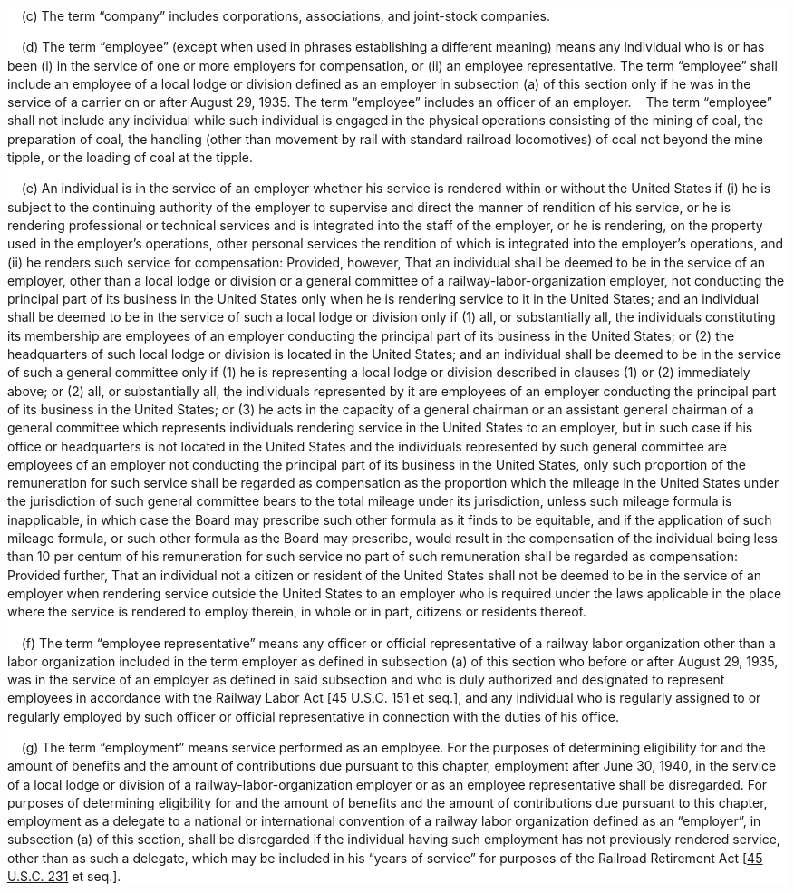     (c) The term “company” includes corporations, associations, and joint-stock companies.

    (d) The term “employee” (except when used in phrases establishing a different meaning) means any individual who is or has been (i) in the service of one or more employers for compensation, or (ii) an employee representative. The term “employee” shall include an employee of a local lodge or division defined as an employer in subsection (a) of this section only if he was in the service of a carrier on or after August 29, 1935. The term “employee” includes an officer of an employer.    The term “employee” shall not include any individual while such individual is engaged in the physical operations consisting of the mining of coal, the preparation of coal, the handling (other than movement by rail with standard railroad locomotives) of coal not beyond the mine tipple, or the loading of coal at the tipple.

    (e) An individual is in the service of an employer whether his service is rendered within or without the United States if (i) he is subject to the continuing authority of the employer to supervise and direct the manner of rendition of his service, or he is rendering professional or technical services and is integrated into the staff of the employer, or he is rendering, on the property used in the employer’s operations, other personal services the rendition of which is integrated into the employer’s operations, and (ii) he renders such service for compensation: Provided, however, That an individual shall be deemed to be in the service of an employer, other than a local lodge or division or a general committee of a railway-labor-organization employer, not conducting the principal part of its business in the United States only when he is rendering service to it in the United States; and an individual shall be deemed to be in the service of such a local lodge or division only if (1) all, or substantially all, the individuals constituting its membership are employees of an employer conducting the principal part of its business in the United States; or (2) the headquarters of such local lodge or division is located in the United States; and an individual shall be deemed to be in the service of such a general committee only if (1) he is representing a local lodge or division described in clauses (1) or (2) immediately above; or (2) all, or substantially all, the individuals represented by it are employees of an employer conducting the principal part of its business in the United States; or (3) he acts in the capacity of a general chairman or an assistant general chairman of a general committee which represents individuals rendering service in the United States to an employer, but in such case if his office or headquarters is not located in the United States and the individuals represented by such general committee are employees of an employer not conducting the principal part of its business in the United States, only such proportion of the remuneration for such service shall be regarded as compensation as the proportion which the mileage in the United States under the jurisdiction of such general committee bears to the total mileage under its jurisdiction, unless such mileage formula is inapplicable, in which case the Board may prescribe such other formula as it finds to be equitable, and if the application of such mileage formula, or such other formula as the Board may prescribe, would result in the compensation of the individual being less than 10 per centum of his remuneration for such service no part of such remuneration shall be regarded as compensation: Provided further, That an individual not a citizen or resident of the United States shall not be deemed to be in the service of an employer when rendering service outside the United States to an employer who is required under the laws applicable in the place where the service is rendered to employ therein, in whole or in part, citizens or residents thereof.

    (f) The term “employee representative” means any officer or official representative of a railway labor organization other than a labor organization included in the term employer as defined in subsection (a) of this section who before or after August 29, 1935, was in the service of an employer as defined in said subsection and who is duly authorized and designated to represent employees in accordance with the Railway Labor Act \[[45 U.S.C. 151][/us/usc/t45/s151] et seq.\], and any individual who is regularly assigned to or regularly employed by such officer or official representative in connection with the duties of his office.

    (g) The term “employment” means service performed as an employee. For the purposes of determining eligibility for and the amount of benefits and the amount of contributions due pursuant to this chapter, employment after June 30, 1940, in the service of a local lodge or division of a railway-labor-organization employer or as an employee representative shall be disregarded. For purposes of determining eligibility for and the amount of benefits and the amount of contributions due pursuant to this chapter, employment as a delegate to a national or international convention of a railway labor organization defined as an “employer”, in subsection (a) of this section, shall be disregarded if the individual having such employment has not previously rendered service, other than as such a delegate, which may be included in his “years of service” for purposes of the Railroad Retirement Act \[[45 U.S.C. 231][/us/usc/t45/s231] et seq.\].


[/us/usc/t45/s151]: https://publicdocs.github.io/go/links?ns=uslm&ref=%2Fus%2Fusc%2Ft45%2Fs151
[/us/usc/t45/s151]: https://publicdocs.github.io/go/links?ns=uslm&ref=%2Fus%2Fusc%2Ft45%2Fs151
[/us/usc/t45/s231]: https://publicdocs.github.io/go/links?ns=uslm&ref=%2Fus%2Fusc%2Ft45%2Fs231
[/us/usc/t45/s352/a]: https://publicdocs.github.io/go/links?ns=uslm&ref=%2Fus%2Fusc%2Ft45%2Fs352%2Fa
[/us/usc/t45/s352/a]: https://publicdocs.github.io/go/links?ns=uslm&ref=%2Fus%2Fusc%2Ft45%2Fs352%2Fa
[/us/usc/t45/s352/a]: https://publicdocs.github.io/go/links?ns=uslm&ref=%2Fus%2Fusc%2Ft45%2Fs352%2Fa
[/us/usc/t45/s797]: https://publicdocs.github.io/go/links?ns=uslm&ref=%2Fus%2Fusc%2Ft45%2Fs797
[/us/usc/t45/s797a]: https://publicdocs.github.io/go/links?ns=uslm&ref=%2Fus%2Fusc%2Ft45%2Fs797a
[/us/usc/t45/s797]: https://publicdocs.github.io/go/links?ns=uslm&ref=%2Fus%2Fusc%2Ft45%2Fs797
[/us/usc/t8/s1101/a/15]: https://publicdocs.github.io/go/links?ns=uslm&ref=%2Fus%2Fusc%2Ft8%2Fs1101%2Fa%2F15
[/us/usc/t45/s356]: https://publicdocs.github.io/go/links?ns=uslm&ref=%2Fus%2Fusc%2Ft45%2Fs356
[/us/usc/t26/s3231/e/2]: https://publicdocs.github.io/go/links?ns=uslm&ref=%2Fus%2Fusc%2Ft26%2Fs3231%2Fe%2F2
[/us/usc/t45/s354]: https://publicdocs.github.io/go/links?ns=uslm&ref=%2Fus%2Fusc%2Ft45%2Fs354
[/us/usc/t45/s362/i]: https://publicdocs.github.io/go/links?ns=uslm&ref=%2Fus%2Fusc%2Ft45%2Fs362%2Fi
[/us/usc/t45/s362/i]: https://publicdocs.github.io/go/links?ns=uslm&ref=%2Fus%2Fusc%2Ft45%2Fs362%2Fi
[/us/usc/t45/s360]: https://publicdocs.github.io/go/links?ns=uslm&ref=%2Fus%2Fusc%2Ft45%2Fs360
[/us/usc/t45/s361]: https://publicdocs.github.io/go/links?ns=uslm&ref=%2Fus%2Fusc%2Ft45%2Fs361
[/us/act/1938-06-25/ch680/s1]: https://publicdocs.github.io/go/links?ns=uslm&ref=%2Fus%2Fact%2F1938-06-25%2Fch680%2Fs1
[/us/stat/52/1094]: https://publicdocs.github.io/go/links?ns=uslm&ref=%2Fus%2Fstat%2F52%2F1094
[/us/act/1939-06-20/ch227]: https://publicdocs.github.io/go/links?ns=uslm&ref=%2Fus%2Fact%2F1939-06-20%2Fch227
[/us/stat/53/845]: https://publicdocs.github.io/go/links?ns=uslm&ref=%2Fus%2Fstat%2F53%2F845
[/us/act/1940-08-13/ch664]: https://publicdocs.github.io/go/links?ns=uslm&ref=%2Fus%2Fact%2F1940-08-13%2Fch664
[/us/stat/54/785]: https://publicdocs.github.io/go/links?ns=uslm&ref=%2Fus%2Fstat%2F54%2F785
[/us/act/1940-10-10/ch842]: https://publicdocs.github.io/go/links?ns=uslm&ref=%2Fus%2Fact%2F1940-10-10%2Fch842
[/us/stat/54/1094]: https://publicdocs.github.io/go/links?ns=uslm&ref=%2Fus%2Fstat%2F54%2F1094
[/us/act/1942-04-08/ch227/s15]: https://publicdocs.github.io/go/links?ns=uslm&ref=%2Fus%2Fact%2F1942-04-08%2Fch227%2Fs15
[/us/stat/56/210]: https://publicdocs.github.io/go/links?ns=uslm&ref=%2Fus%2Fstat%2F56%2F210
[/us/act/1946-07-31/ch709]: https://publicdocs.github.io/go/links?ns=uslm&ref=%2Fus%2Fact%2F1946-07-31%2Fch709
[/us/stat/60/722]: https://publicdocs.github.io/go/links?ns=uslm&ref=%2Fus%2Fstat%2F60%2F722
[/us/act/1951-10-30/ch632/s26]: https://publicdocs.github.io/go/links?ns=uslm&ref=%2Fus%2Fact%2F1951-10-30%2Fch632%2Fs26
[/us/stat/65/691]: https://publicdocs.github.io/go/links?ns=uslm&ref=%2Fus%2Fstat%2F65%2F691
[/us/act/1954-08-31/ch1164]: https://publicdocs.github.io/go/links?ns=uslm&ref=%2Fus%2Fact%2F1954-08-31%2Fch1164
[/us/stat/68/1041]: https://publicdocs.github.io/go/links?ns=uslm&ref=%2Fus%2Fstat%2F68%2F1041
[/us/pl/85/927]: https://publicdocs.github.io/go/links?ns=uslm&ref=%2Fus%2Fpl%2F85%2F927
[/us/stat/72/1782]: https://publicdocs.github.io/go/links?ns=uslm&ref=%2Fus%2Fstat%2F72%2F1782
[/us/pl/86/28]: https://publicdocs.github.io/go/links?ns=uslm&ref=%2Fus%2Fpl%2F86%2F28
[/us/stat/73/30]: https://publicdocs.github.io/go/links?ns=uslm&ref=%2Fus%2Fstat%2F73%2F30
[/us/pl/89/700/s201]: https://publicdocs.github.io/go/links?ns=uslm&ref=%2Fus%2Fpl%2F89%2F700%2Fs201
[/us/stat/80/1087]: https://publicdocs.github.io/go/links?ns=uslm&ref=%2Fus%2Fstat%2F80%2F1087
[/us/pl/90/257/s201]: https://publicdocs.github.io/go/links?ns=uslm&ref=%2Fus%2Fpl%2F90%2F257%2Fs201
[/us/stat/82/23]: https://publicdocs.github.io/go/links?ns=uslm&ref=%2Fus%2Fstat%2F82%2F23
[/us/pl/90/624/s3]: https://publicdocs.github.io/go/links?ns=uslm&ref=%2Fus%2Fpl%2F90%2F624%2Fs3
[/us/stat/82/1316]: https://publicdocs.github.io/go/links?ns=uslm&ref=%2Fus%2Fstat%2F82%2F1316
[/us/pl/94/92/s1/a]: https://publicdocs.github.io/go/links?ns=uslm&ref=%2Fus%2Fpl%2F94%2F92%2Fs1%2Fa
[/us/stat/89/461]: https://publicdocs.github.io/go/links?ns=uslm&ref=%2Fus%2Fstat%2F89%2F461
[/us/pl/98/76]: https://publicdocs.github.io/go/links?ns=uslm&ref=%2Fus%2Fpl%2F98%2F76
[/us/stat/97/434]: https://publicdocs.github.io/go/links?ns=uslm&ref=%2Fus%2Fstat%2F97%2F434
[/us/pl/100/647]: https://publicdocs.github.io/go/links?ns=uslm&ref=%2Fus%2Fpl%2F100%2F647
[/us/stat/102/3757]: https://publicdocs.github.io/go/links?ns=uslm&ref=%2Fus%2Fstat%2F102%2F3757
[/us/pl/104/88/s324/1]: https://publicdocs.github.io/go/links?ns=uslm&ref=%2Fus%2Fpl%2F104%2F88%2Fs324%2F1
[/us/stat/109/950]: https://publicdocs.github.io/go/links?ns=uslm&ref=%2Fus%2Fstat%2F109%2F950
[/us/act/1938-06-25/ch680]: https://publicdocs.github.io/go/links?ns=uslm&ref=%2Fus%2Fact%2F1938-06-25%2Fch680
[/us/stat/52/1094]: https://publicdocs.github.io/go/links?ns=uslm&ref=%2Fus%2Fstat%2F52%2F1094
[/us/usc/t42/s1107]: https://publicdocs.github.io/go/links?ns=uslm&ref=%2Fus%2Fusc%2Ft42%2Fs1107
[/us/usc/t45/s367]: https://publicdocs.github.io/go/links?ns=uslm&ref=%2Fus%2Fusc%2Ft45%2Fs367
[/us/act/1926-05-20/ch347]: https://publicdocs.github.io/go/links?ns=uslm&ref=%2Fus%2Fact%2F1926-05-20%2Fch347
[/us/stat/44/577]: https://publicdocs.github.io/go/links?ns=uslm&ref=%2Fus%2Fstat%2F44%2F577
[/us/usc/t45/s151]: https://publicdocs.github.io/go/links?ns=uslm&ref=%2Fus%2Fusc%2Ft45%2Fs151
[/us/act/1935-08-29/ch812]: https://publicdocs.github.io/go/links?ns=uslm&ref=%2Fus%2Fact%2F1935-08-29%2Fch812
[/us/act/1937-06-24/ch382]: https://publicdocs.github.io/go/links?ns=uslm&ref=%2Fus%2Fact%2F1937-06-24%2Fch382
[/us/stat/50/307]: https://publicdocs.github.io/go/links?ns=uslm&ref=%2Fus%2Fstat%2F50%2F307
[/us/pl/93/445]: https://publicdocs.github.io/go/links?ns=uslm&ref=%2Fus%2Fpl%2F93%2F445
[/us/stat/88/1305]: https://publicdocs.github.io/go/links?ns=uslm&ref=%2Fus%2Fstat%2F88%2F1305
[/us/pl/93/236]: https://publicdocs.github.io/go/links?ns=uslm&ref=%2Fus%2Fpl%2F93%2F236
[/us/stat/87/985]: https://publicdocs.github.io/go/links?ns=uslm&ref=%2Fus%2Fstat%2F87%2F985
[/us/usc/t45/s797]: https://publicdocs.github.io/go/links?ns=uslm&ref=%2Fus%2Fusc%2Ft45%2Fs797
[/us/pl/99/509/s4024/c]: https://publicdocs.github.io/go/links?ns=uslm&ref=%2Fus%2Fpl%2F99%2F509%2Fs4024%2Fc
[/us/stat/100/1904]: https://publicdocs.github.io/go/links?ns=uslm&ref=%2Fus%2Fstat%2F100%2F1904
[/us/usc/t45/s701]: https://publicdocs.github.io/go/links?ns=uslm&ref=%2Fus%2Fusc%2Ft45%2Fs701
[/us/pl/104/88/s324/1]: https://publicdocs.github.io/go/links?ns=uslm&ref=%2Fus%2Fpl%2F104%2F88%2Fs324%2F1
[/us/pl/104/88/s324/2]: https://publicdocs.github.io/go/links?ns=uslm&ref=%2Fus%2Fpl%2F104%2F88%2Fs324%2F2
[/us/pl/100/647/s7101/a]: https://publicdocs.github.io/go/links?ns=uslm&ref=%2Fus%2Fpl%2F100%2F647%2Fs7101%2Fa
[/us/pl/100/647/s7203/a]: https://publicdocs.github.io/go/links?ns=uslm&ref=%2Fus%2Fpl%2F100%2F647%2Fs7203%2Fa
[/us/pl/100/647/s7101/b]: https://publicdocs.github.io/go/links?ns=uslm&ref=%2Fus%2Fpl%2F100%2F647%2Fs7101%2Fb
[/us/pl/98/76/s503/b]: https://publicdocs.github.io/go/links?ns=uslm&ref=%2Fus%2Fpl%2F98%2F76%2Fs503%2Fb
[/us/pl/98/76/s403/b]: https://publicdocs.github.io/go/links?ns=uslm&ref=%2Fus%2Fpl%2F98%2F76%2Fs403%2Fb
[/us/pl/98/76/s402/b]: https://publicdocs.github.io/go/links?ns=uslm&ref=%2Fus%2Fpl%2F98%2F76%2Fs402%2Fb
[/us/pl/98/76/s411/a/1]: https://publicdocs.github.io/go/links?ns=uslm&ref=%2Fus%2Fpl%2F98%2F76%2Fs411%2Fa%2F1
[/us/pl/94/92/s1/a]: https://publicdocs.github.io/go/links?ns=uslm&ref=%2Fus%2Fpl%2F94%2F92%2Fs1%2Fa
[/us/usc/t45/s352/a]: https://publicdocs.github.io/go/links?ns=uslm&ref=%2Fus%2Fusc%2Ft45%2Fs352%2Fa
[/us/pl/94/92/s1/b]: https://publicdocs.github.io/go/links?ns=uslm&ref=%2Fus%2Fpl%2F94%2F92%2Fs1%2Fb
[/us/pl/90/624]: https://publicdocs.github.io/go/links?ns=uslm&ref=%2Fus%2Fpl%2F90%2F624
[/us/pl/90/257/s201/a]: https://publicdocs.github.io/go/links?ns=uslm&ref=%2Fus%2Fpl%2F90%2F257%2Fs201%2Fa
[/us/pl/90/257/s201/b]: https://publicdocs.github.io/go/links?ns=uslm&ref=%2Fus%2Fpl%2F90%2F257%2Fs201%2Fb
[/us/pl/90/257/s201/b]: https://publicdocs.github.io/go/links?ns=uslm&ref=%2Fus%2Fpl%2F90%2F257%2Fs201%2Fb
[/us/pl/90/257/s201/b]: https://publicdocs.github.io/go/links?ns=uslm&ref=%2Fus%2Fpl%2F90%2F257%2Fs201%2Fb
[/us/pl/89/700/s201/a]: https://publicdocs.github.io/go/links?ns=uslm&ref=%2Fus%2Fpl%2F89%2F700%2Fs201%2Fa
[/us/usc/t45/s356]: https://publicdocs.github.io/go/links?ns=uslm&ref=%2Fus%2Fusc%2Ft45%2Fs356
[/us/usc/t45/s358]: https://publicdocs.github.io/go/links?ns=uslm&ref=%2Fus%2Fusc%2Ft45%2Fs358
[/us/pl/89/700/s201/b]: https://publicdocs.github.io/go/links?ns=uslm&ref=%2Fus%2Fpl%2F89%2F700%2Fs201%2Fb
[/us/pl/89/700/s201/c]: https://publicdocs.github.io/go/links?ns=uslm&ref=%2Fus%2Fpl%2F89%2F700%2Fs201%2Fc
[/us/pl/86/28/s301/a]: https://publicdocs.github.io/go/links?ns=uslm&ref=%2Fus%2Fpl%2F86%2F28%2Fs301%2Fa
[/us/pl/86/28/s301/b]: https://publicdocs.github.io/go/links?ns=uslm&ref=%2Fus%2Fpl%2F86%2F28%2Fs301%2Fb
[/us/pl/85/927/s201/a]: https://publicdocs.github.io/go/links?ns=uslm&ref=%2Fus%2Fpl%2F85%2F927%2Fs201%2Fa
[/us/pl/85/927/s201/b]: https://publicdocs.github.io/go/links?ns=uslm&ref=%2Fus%2Fpl%2F85%2F927%2Fs201%2Fb
[/us/pl/104/88]: https://publicdocs.github.io/go/links?ns=uslm&ref=%2Fus%2Fpl%2F104%2F88
[/us/pl/104/88/s2]: https://publicdocs.github.io/go/links?ns=uslm&ref=%2Fus%2Fpl%2F104%2F88%2Fs2
[/us/usc/t49/s701]: https://publicdocs.github.io/go/links?ns=uslm&ref=%2Fus%2Fusc%2Ft49%2Fs701
[/us/pl/100/647/s7101/f]: https://publicdocs.github.io/go/links?ns=uslm&ref=%2Fus%2Fpl%2F100%2F647%2Fs7101%2Ff
[/us/stat/102/3759]: https://publicdocs.github.io/go/links?ns=uslm&ref=%2Fus%2Fstat%2F102%2F3759
[/us/pl/100/647/s7203/b]: https://publicdocs.github.io/go/links?ns=uslm&ref=%2Fus%2Fpl%2F100%2F647%2Fs7203%2Fb
[/us/stat/102/3776]: https://publicdocs.github.io/go/links?ns=uslm&ref=%2Fus%2Fstat%2F102%2F3776
[/us/pl/98/76/s402/b]: https://publicdocs.github.io/go/links?ns=uslm&ref=%2Fus%2Fpl%2F98%2F76%2Fs402%2Fb
[/us/pl/98/76/s402/c]: https://publicdocs.github.io/go/links?ns=uslm&ref=%2Fus%2Fpl%2F98%2F76%2Fs402%2Fc
[/us/usc/t45/s231]: https://publicdocs.github.io/go/links?ns=uslm&ref=%2Fus%2Fusc%2Ft45%2Fs231
[/us/pl/98/76/s403/b]: https://publicdocs.github.io/go/links?ns=uslm&ref=%2Fus%2Fpl%2F98%2F76%2Fs403%2Fb
[/us/pl/98/76/s403/c]: https://publicdocs.github.io/go/links?ns=uslm&ref=%2Fus%2Fpl%2F98%2F76%2Fs403%2Fc
[/us/usc/t45/s231]: https://publicdocs.github.io/go/links?ns=uslm&ref=%2Fus%2Fusc%2Ft45%2Fs231
[/us/pl/98/76/s411/b]: https://publicdocs.github.io/go/links?ns=uslm&ref=%2Fus%2Fpl%2F98%2F76%2Fs411%2Fb
[/us/stat/97/436]: https://publicdocs.github.io/go/links?ns=uslm&ref=%2Fus%2Fstat%2F97%2F436
[/us/pl/98/76/s503/c]: https://publicdocs.github.io/go/links?ns=uslm&ref=%2Fus%2Fpl%2F98%2F76%2Fs503%2Fc
[/us/stat/97/441]: https://publicdocs.github.io/go/links?ns=uslm&ref=%2Fus%2Fstat%2F97%2F441
[/us/usc/t45/s358]: https://publicdocs.github.io/go/links?ns=uslm&ref=%2Fus%2Fusc%2Ft45%2Fs358
[/us/pl/94/92/s2]: https://publicdocs.github.io/go/links?ns=uslm&ref=%2Fus%2Fpl%2F94%2F92%2Fs2
[/us/stat/89/464]: https://publicdocs.github.io/go/links?ns=uslm&ref=%2Fus%2Fstat%2F89%2F464
[/us/usc/t45/s353]: https://publicdocs.github.io/go/links?ns=uslm&ref=%2Fus%2Fusc%2Ft45%2Fs353
[/us/usc/t45/s352]: https://publicdocs.github.io/go/links?ns=uslm&ref=%2Fus%2Fusc%2Ft45%2Fs352
[/us/usc/t26/s1402]: https://publicdocs.github.io/go/links?ns=uslm&ref=%2Fus%2Fusc%2Ft26%2Fs1402
[/us/usc/t45/s352]: https://publicdocs.github.io/go/links?ns=uslm&ref=%2Fus%2Fusc%2Ft45%2Fs352
[/us/usc/t45/s352]: https://publicdocs.github.io/go/links?ns=uslm&ref=%2Fus%2Fusc%2Ft45%2Fs352
[/us/usc/t45/s360]: https://publicdocs.github.io/go/links?ns=uslm&ref=%2Fus%2Fusc%2Ft45%2Fs360
[/us/pl/90/624/s4/b]: https://publicdocs.github.io/go/links?ns=uslm&ref=%2Fus%2Fpl%2F90%2F624%2Fs4%2Fb
[/us/stat/82/1317]: https://publicdocs.github.io/go/links?ns=uslm&ref=%2Fus%2Fstat%2F82%2F1317
[/us/pl/90/257/s201/a/1]: https://publicdocs.github.io/go/links?ns=uslm&ref=%2Fus%2Fpl%2F90%2F257%2Fs201%2Fa%2F1
[/us/pl/90/257/s201/a/2]: https://publicdocs.github.io/go/links?ns=uslm&ref=%2Fus%2Fpl%2F90%2F257%2Fs201%2Fa%2F2
[/us/pl/90/257/s208]: https://publicdocs.github.io/go/links?ns=uslm&ref=%2Fus%2Fpl%2F90%2F257%2Fs208
[/us/usc/t45/s352]: https://publicdocs.github.io/go/links?ns=uslm&ref=%2Fus%2Fusc%2Ft45%2Fs352
[/us/pl/86/28]: https://publicdocs.github.io/go/links?ns=uslm&ref=%2Fus%2Fpl%2F86%2F28
[/us/stat/73/33]: https://publicdocs.github.io/go/links?ns=uslm&ref=%2Fus%2Fstat%2F73%2F33
[/us/usc/t45/s353]: https://publicdocs.github.io/go/links?ns=uslm&ref=%2Fus%2Fusc%2Ft45%2Fs353
[/us/usc/t45/s358]: https://publicdocs.github.io/go/links?ns=uslm&ref=%2Fus%2Fusc%2Ft45%2Fs358
[/us/usc/t45/s358]: https://publicdocs.github.io/go/links?ns=uslm&ref=%2Fus%2Fusc%2Ft45%2Fs358
[/us/pl/85/927]: https://publicdocs.github.io/go/links?ns=uslm&ref=%2Fus%2Fpl%2F85%2F927
[/us/stat/72/1783]: https://publicdocs.github.io/go/links?ns=uslm&ref=%2Fus%2Fstat%2F72%2F1783
[/us/usc/t45/s354]: https://publicdocs.github.io/go/links?ns=uslm&ref=%2Fus%2Fusc%2Ft45%2Fs354
[/us/usc/t42/s1104]: https://publicdocs.github.io/go/links?ns=uslm&ref=%2Fus%2Fusc%2Ft42%2Fs1104
[/us/act/1954-08-31/ch1164]: https://publicdocs.github.io/go/links?ns=uslm&ref=%2Fus%2Fact%2F1954-08-31%2Fch1164
[/us/stat/68/1042]: https://publicdocs.github.io/go/links?ns=uslm&ref=%2Fus%2Fstat%2F68%2F1042
[/us/usc/t45/s228s–1]: https://publicdocs.github.io/go/links?ns=uslm&ref=%2Fus%2Fusc%2Ft45%2Fs228s%E2%80%931
[/us/usc/t45/s228a]: https://publicdocs.github.io/go/links?ns=uslm&ref=%2Fus%2Fusc%2Ft45%2Fs228a
[/us/act/1951-10-30/ch632/s28]: https://publicdocs.github.io/go/links?ns=uslm&ref=%2Fus%2Fact%2F1951-10-30%2Fch632%2Fs28
[/us/stat/65/691]: https://publicdocs.github.io/go/links?ns=uslm&ref=%2Fus%2Fstat%2F65%2F691
[/us/usc/t45/s352]: https://publicdocs.github.io/go/links?ns=uslm&ref=%2Fus%2Fusc%2Ft45%2Fs352
[/us/act/1942-04-08/ch227/s15]: https://publicdocs.github.io/go/links?ns=uslm&ref=%2Fus%2Fact%2F1942-04-08%2Fch227%2Fs15
[/us/stat/56/211]: https://publicdocs.github.io/go/links?ns=uslm&ref=%2Fus%2Fstat%2F56%2F211
[/us/usc/t45/s358]: https://publicdocs.github.io/go/links?ns=uslm&ref=%2Fus%2Fusc%2Ft45%2Fs358
[/us/act/1940-10-10/ch842/s1]: https://publicdocs.github.io/go/links?ns=uslm&ref=%2Fus%2Fact%2F1940-10-10%2Fch842%2Fs1
[/us/stat/54/1094]: https://publicdocs.github.io/go/links?ns=uslm&ref=%2Fus%2Fstat%2F54%2F1094
[/us/usc/t45/s262]: https://publicdocs.github.io/go/links?ns=uslm&ref=%2Fus%2Fusc%2Ft45%2Fs262
[/us/usc/t45/s262]: https://publicdocs.github.io/go/links?ns=uslm&ref=%2Fus%2Fusc%2Ft45%2Fs262
[/us/usc/t45/s355]: https://publicdocs.github.io/go/links?ns=uslm&ref=%2Fus%2Fusc%2Ft45%2Fs355
[/us/usc/t45/s352/c]: https://publicdocs.github.io/go/links?ns=uslm&ref=%2Fus%2Fusc%2Ft45%2Fs352%2Fc
[/us/usc/t45/s353/b]: https://publicdocs.github.io/go/links?ns=uslm&ref=%2Fus%2Fusc%2Ft45%2Fs353%2Fb
[/us/pl/100/360/s421]: https://publicdocs.github.io/go/links?ns=uslm&ref=%2Fus%2Fpl%2F100%2F360%2Fs421
[/us/usc/t42/s1395b]: https://publicdocs.github.io/go/links?ns=uslm&ref=%2Fus%2Fusc%2Ft42%2Fs1395b
[/us/pl/101/239/s10202]: https://publicdocs.github.io/go/links?ns=uslm&ref=%2Fus%2Fpl%2F101%2F239%2Fs10202
[/us/usc/t42/s1395b]: https://publicdocs.github.io/go/links?ns=uslm&ref=%2Fus%2Fusc%2Ft42%2Fs1395b